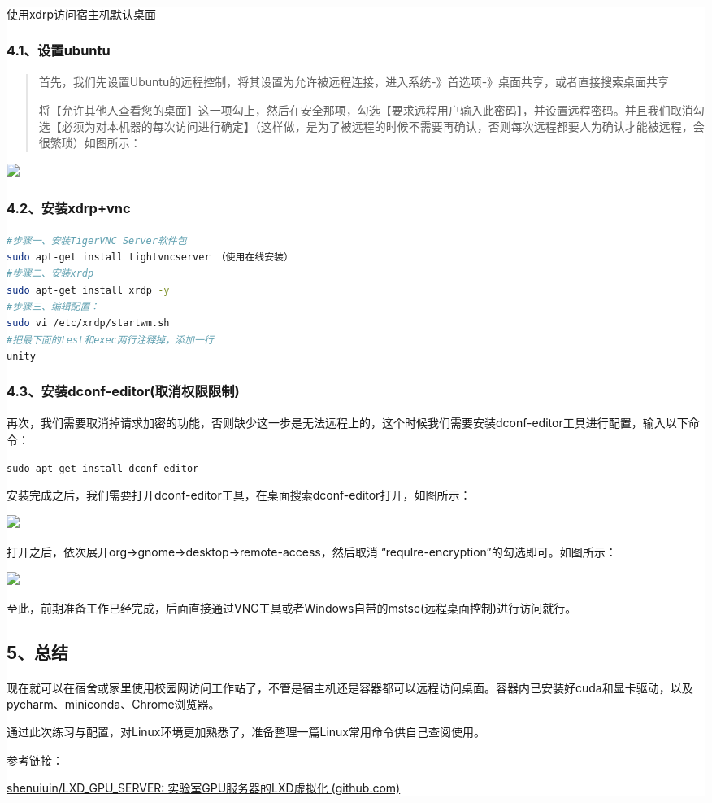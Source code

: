 使用xdrp访问宿主机默认桌面

### 4.1、设置ubuntu

> 首先，我们先设置Ubuntu的远程控制，将其设置为允许被远程连接，进入系统-》首选项-》桌面共享，或者直接搜索桌面共享
>
> 将【允许其他人查看您的桌面】这一项勾上，然后在安全那项，勾选【要求远程用户输入此密码】，并设置远程密码。并且我们取消勾选【必须为对本机器的每次访问进行确定】（这样做，是为了被远程的时候不需要再确认，否则每次远程都要人为确认才能被远程，会很繁琐）如图所示：

![](https://gitee.com/ma_tung_zhou/imageuse1/raw/master/imgg/image-20201126153209005.png)



### 4.2、安装xdrp+vnc

```sh
#步骤一、安装TigerVNC Server软件包
sudo apt-get install tightvncserver （使用在线安装）
#步骤二、安装xrdp
sudo apt-get install xrdp -y
#步骤三、编辑配置：
sudo vi /etc/xrdp/startwm.sh
#把最下面的test和exec两行注释掉，添加一行
unity
```

### 4.3、安装dconf-editor(取消权限限制)

再次，我们需要取消掉请求加密的功能，否则缺少这一步是无法远程上的，这个时候我们需要安装dconf-editor工具进行配置，输入以下命令：

```
sudo apt-get install dconf-editor
```

安装完成之后，我们需要打开dconf-editor工具，在桌面搜索dconf-editor打开，如图所示：

![](https://gitee.com/ma_tung_zhou/imageuse1/raw/master/imgg/image-20201126153453473.png)

打开之后，依次展开org->gnome->desktop->remote-access，然后取消 “requlre-encryption”的勾选即可。如图所示：

![](https://gitee.com/ma_tung_zhou/imageuse1/raw/master/imgg/image-20201126153555644.png)

至此，前期准备工作已经完成，后面直接通过VNC工具或者Windows自带的mstsc(远程桌面控制)进行访问就行。



## 5、总结

现在就可以在宿舍或家里使用校园网访问工作站了，不管是宿主机还是容器都可以远程访问桌面。容器内已安装好cuda和显卡驱动，以及pycharm、miniconda、Chrome浏览器。

通过此次练习与配置，对Linux环境更加熟悉了，准备整理一篇Linux常用命令供自己查阅使用。





参考链接：

[shenuiuin/LXD_GPU_SERVER: 实验室GPU服务器的LXD虚拟化 (github.com)](https://github.com/shenuiuin/LXD_GPU_SERVER)
